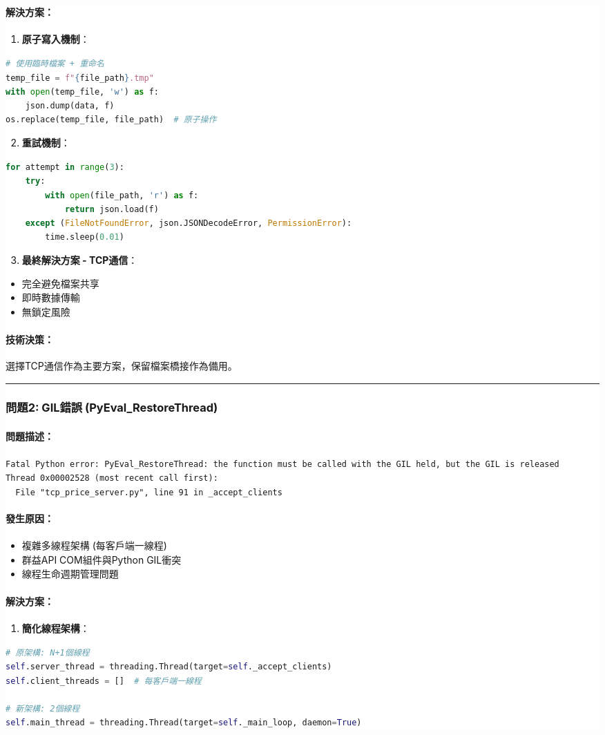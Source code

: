 #### **解決方案**：
1. **原子寫入機制**：
```python
# 使用臨時檔案 + 重命名
temp_file = f"{file_path}.tmp"
with open(temp_file, 'w') as f:
    json.dump(data, f)
os.replace(temp_file, file_path)  # 原子操作
```

2. **重試機制**：
```python
for attempt in range(3):
    try:
        with open(file_path, 'r') as f:
            return json.load(f)
    except (FileNotFoundError, json.JSONDecodeError, PermissionError):
        time.sleep(0.01)
```

3. **最終解決方案 - TCP通信**：
- 完全避免檔案共享
- 即時數據傳輸
- 無鎖定風險

#### **技術決策**：
選擇TCP通信作為主要方案，保留檔案橋接作為備用。

---

### **問題2: GIL錯誤 (PyEval_RestoreThread)**

#### **問題描述**：
```
Fatal Python error: PyEval_RestoreThread: the function must be called with the GIL held, but the GIL is released
Thread 0x00002528 (most recent call first):
  File "tcp_price_server.py", line 91 in _accept_clients
```

#### **發生原因**：
- 複雜多線程架構 (每客戶端一線程)
- 群益API COM組件與Python GIL衝突
- 線程生命週期管理問題

#### **解決方案**：
1. **簡化線程架構**：
```python
# 原架構: N+1個線程
self.server_thread = threading.Thread(target=self._accept_clients)
self.client_threads = []  # 每客戶端一線程

# 新架構: 2個線程
self.main_thread = threading.Thread(target=self._main_loop, daemon=True)
```
